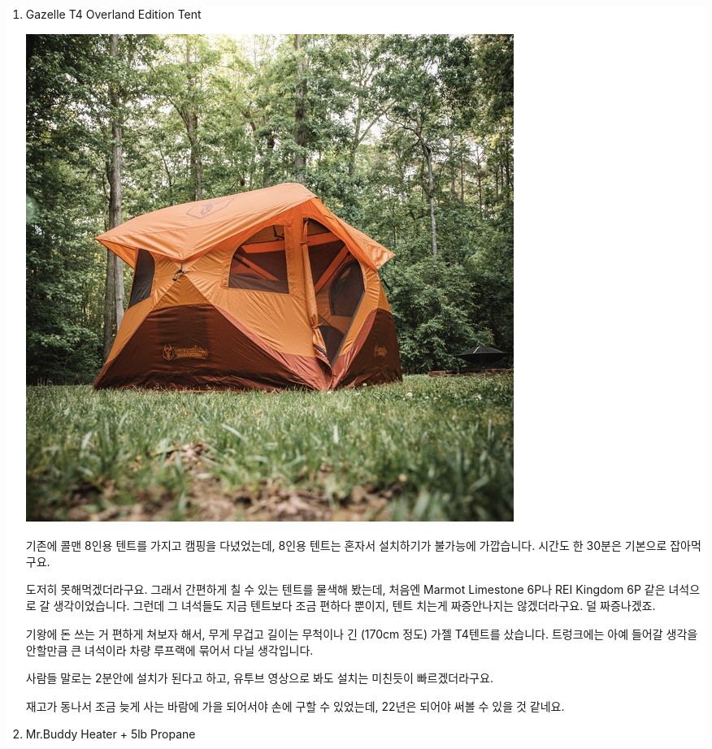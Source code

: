 1.  Gazelle T4 Overland Edition Tent

    ![](/media/blog/2021-stuff/gazelle_t4.jpg)

    기존에 콜맨 8인용 텐트를 가지고 캠핑을 다녔었는데, 8인용 텐트는 혼자서
    설치하기가 불가능에 가깝습니다. 시간도 한 30분은 기본으로 잡아먹구요.

    도저히 못해먹겠더라구요. 그래서 간편하게 칠 수 있는 텐트를 물색해 봤는데,
    처음엔 Marmot Limestone 6P나 REI Kingdom 6P 같은 녀석으로 갈 생각이었습니다.
    그런데 그 녀석들도 지금 텐트보다 조금 편하다 뿐이지, 텐트 치는게
    짜증안나지는 않겠더라구요. 덜 짜증나겠죠.

    기왕에 돈 쓰는 거 편하게 쳐보자 해서, 무게 무겁고 길이는 무척이나 긴 (170cm
    정도) 가젤 T4텐트를 샀습니다. 트렁크에는 아예 들어갈 생각을 안할만큼 큰
    녀석이라 차량 루프랙에 묶어서 다닐 생각입니다.

    사람들 말로는 2분안에 설치가 된다고 하고, 유투브 영상으로 봐도 설치는
    미친듯이 빠르겠더라구요.

    재고가 동나서 조금 늦게 사는 바람에 가을 되어서야 손에 구할 수 있었는데,
    22년은 되어야 써볼 수 있을 것 같네요.

1.  Mr.Buddy Heater + 5lb Propane
